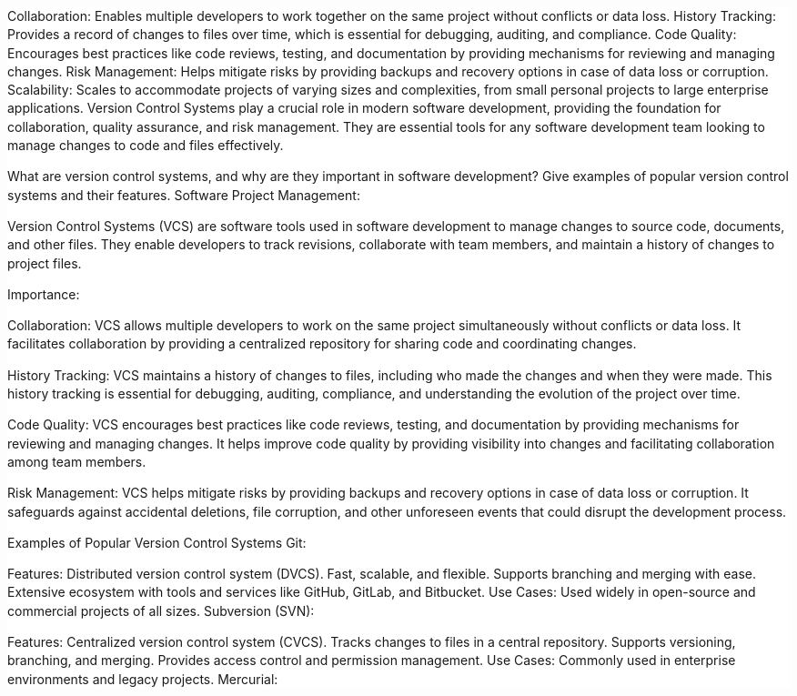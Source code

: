 Collaboration: Enables multiple developers to work together on the same project without conflicts or data loss.
History Tracking: Provides a record of changes to files over time, which is essential for debugging, auditing, and compliance.
Code Quality: Encourages best practices like code reviews, testing, and documentation by providing mechanisms for reviewing and managing changes.
Risk Management: Helps mitigate risks by providing backups and recovery options in case of data loss or corruption.
Scalability: Scales to accommodate projects of varying sizes and complexities, from small personal projects to large enterprise applications.
Version Control Systems play a crucial role in modern software development, providing the foundation for collaboration, quality assurance, and risk management. They are essential tools for any software development team looking to manage changes to code and files effectively.

What are version control systems, and why are they important in software development? Give examples of popular version control systems and their features.
Software Project Management:

Version Control Systems (VCS) are software tools used in software development to manage changes to source code, documents, and other files. They enable developers to track revisions, collaborate with team members, and maintain a history of changes to project files.

Importance:

Collaboration: VCS allows multiple developers to work on the same project simultaneously without conflicts or data loss. It facilitates collaboration by providing a centralized repository for sharing code and coordinating changes.

History Tracking: VCS maintains a history of changes to files, including who made the changes and when they were made. This history tracking is essential for debugging, auditing, compliance, and understanding the evolution of the project over time.

Code Quality: VCS encourages best practices like code reviews, testing, and documentation by providing mechanisms for reviewing and managing changes. It helps improve code quality by providing visibility into changes and facilitating collaboration among team members.

Risk Management: VCS helps mitigate risks by providing backups and recovery options in case of data loss or corruption. It safeguards against accidental deletions, file corruption, and other unforeseen events that could disrupt the development process.

Examples of Popular Version Control Systems
Git:

Features:
Distributed version control system (DVCS).
Fast, scalable, and flexible.
Supports branching and merging with ease.
Extensive ecosystem with tools and services like GitHub, GitLab, and Bitbucket.
Use Cases: Used widely in open-source and commercial projects of all sizes.
Subversion (SVN):

Features:
Centralized version control system (CVCS).
Tracks changes to files in a central repository.
Supports versioning, branching, and merging.
Provides access control and permission management.
Use Cases: Commonly used in enterprise environments and legacy projects.
Mercurial:
